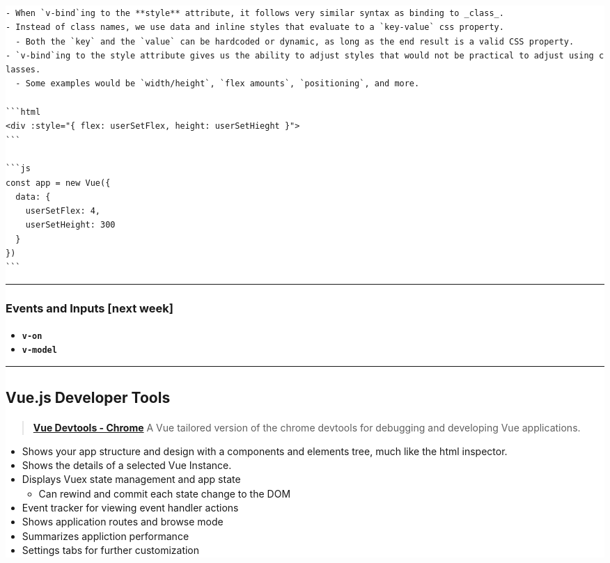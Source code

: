     - When `v-bind`ing to the **style** attribute, it follows very similar syntax as binding to _class_.
    - Instead of class names, we use data and inline styles that evaluate to a `key-value` css property.
      - Both the `key` and the `value` can be hardcoded or dynamic, as long as the end result is a valid CSS property.
    - `v-bind`ing to the style attribute gives us the ability to adjust styles that would not be practical to adjust using classes.
      - Some examples would be `width/height`, `flex amounts`, `positioning`, and more.

    ```html
    <div :style="{ flex: userSetFlex, height: userSetHieght }">
    ```

    ```js
    const app = new Vue({
      data: {
        userSetFlex: 4,
        userSetHeight: 300
      }
    })
    ```

---

### **Events and Inputs** [next week]

- **`v-on`**
- **`v-model`**

---

## **Vue.js Developer Tools**
> **[Vue Devtools - Chrome](https://chrome.google.com/webstore/detail/vuejs-devtools/nhdogjmejiglipccpnnnanhbledajbpd?hl=en)**
A Vue tailored version of the chrome devtools for debugging and developing Vue applications.

- Shows your app structure and design with a components and elements tree, much like the html inspector.
- Shows the details of a selected Vue Instance.
- Displays Vuex state management and app state
  - Can rewind and commit each state change to the DOM
- Event tracker for viewing event handler actions
- Shows application routes and browse mode
- Summarizes appliction performance
- Settings tabs for further customization
